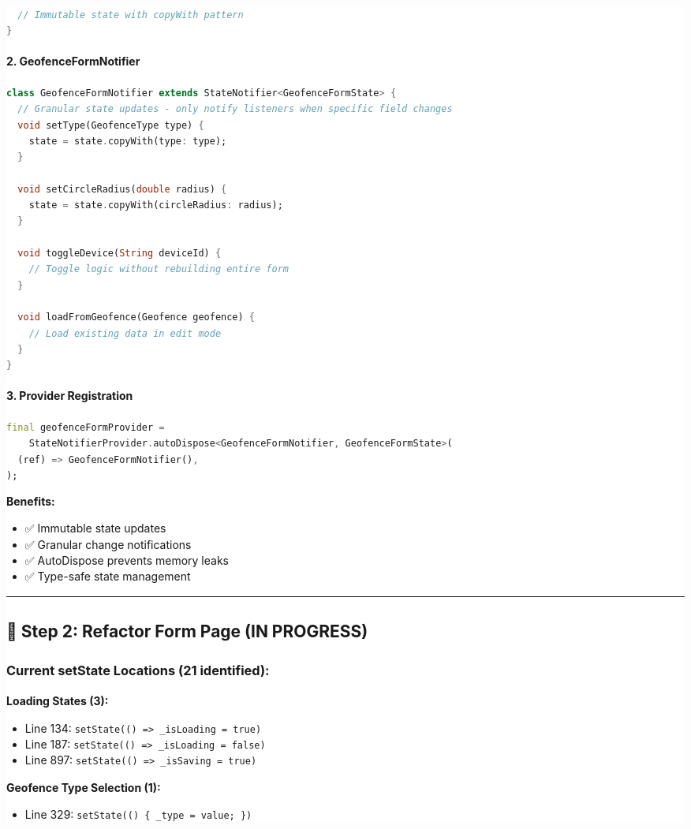 ```dart
  // Immutable state with copyWith pattern
}
```

#### 2. **GeofenceFormNotifier**
```dart
class GeofenceFormNotifier extends StateNotifier<GeofenceFormState> {
  // Granular state updates - only notify listeners when specific field changes
  void setType(GeofenceType type) {
    state = state.copyWith(type: type);
  }
  
  void setCircleRadius(double radius) {
    state = state.copyWith(circleRadius: radius);
  }
  
  void toggleDevice(String deviceId) {
    // Toggle logic without rebuilding entire form
  }
  
  void loadFromGeofence(Geofence geofence) {
    // Load existing data in edit mode
  }
}
```

#### 3. **Provider Registration**
```dart
final geofenceFormProvider =
    StateNotifierProvider.autoDispose<GeofenceFormNotifier, GeofenceFormState>(
  (ref) => GeofenceFormNotifier(),
);
```

**Benefits:**
- ✅ Immutable state updates
- ✅ Granular change notifications
- ✅ AutoDispose prevents memory leaks
- ✅ Type-safe state management

---

## 🚧 Step 2: Refactor Form Page (IN PROGRESS)

### Current setState Locations (21 identified):

**Loading States (3):**
- Line 134: `setState(() => _isLoading = true)`
- Line 187: `setState(() => _isLoading = false)`
- Line 897: `setState(() => _isSaving = true)`

**Geofence Type Selection (1):**
- Line 329: `setState(() { _type = value; })`
